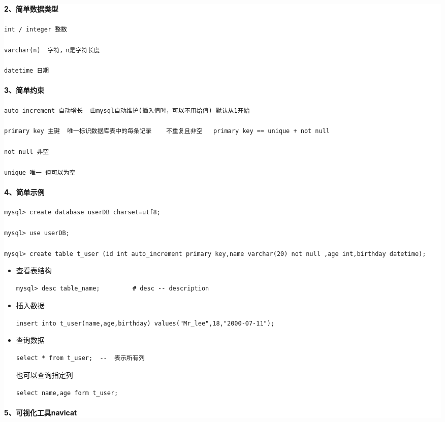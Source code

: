 #### 2、简单数据类型

```mysql
int / integer 整数

varchar(n)  字符，n是字符长度

datetime 日期
```

#### 3、简单约束

```mysql
auto_increment 自动增长  由mysql自动维护(插入值时，可以不用给值) 默认从1开始

primary key 主键  唯一标识数据库表中的每条记录    不重复且非空   primary key == unique + not null

not null 非空

unique 唯一 但可以为空 
```

#### 4、简单示例

```mysql
mysql> create database userDB charset=utf8;

mysql> use userDB;

mysql> create table t_user (id int auto_increment primary key,name varchar(20) not null ,age int,birthday datetime);
```

- 查看表结构

  ```mysql
  mysql> desc table_name;         # desc -- description
  ```

- 插入数据

  ```mysql
  insert into t_user(name,age,birthday) values("Mr_lee",18,"2000-07-11");
  ```

- 查询数据

  ```mysql
  select * from t_user;  --  表示所有列  
  ```

  也可以查询指定列

  ```mysql
  select name,age form t_user;
  ```

#### 5、可视化工具navicat
